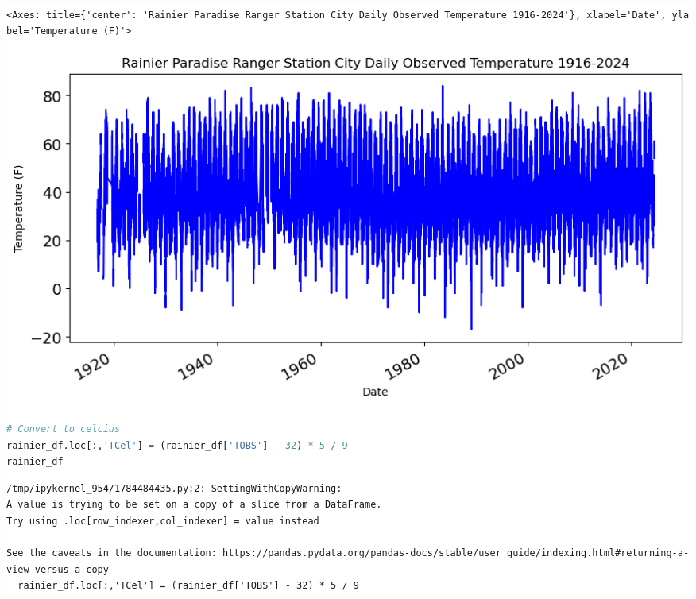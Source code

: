 


    <Axes: title={'center': 'Rainier Paradise Ranger Station City Daily Observed Temperature 1916-2024'}, xlabel='Date', ylabel='Temperature (F)'>




    
![png](GetStartedwithOpenReproducibleScience_files/GetStartedwithOpenReproducibleScience_50_1.png)
    



```python
# Convert to celcius
rainier_df.loc[:,'TCel'] = (rainier_df['TOBS'] - 32) * 5 / 9
rainier_df
```

    /tmp/ipykernel_954/1784484435.py:2: SettingWithCopyWarning: 
    A value is trying to be set on a copy of a slice from a DataFrame.
    Try using .loc[row_indexer,col_indexer] = value instead
    
    See the caveats in the documentation: https://pandas.pydata.org/pandas-docs/stable/user_guide/indexing.html#returning-a-view-versus-a-copy
      rainier_df.loc[:,'TCel'] = (rainier_df['TOBS'] - 32) * 5 / 9





<div>
<style scoped>
    .dataframe tbody tr th:only-of-type {
        vertical-align: middle;
    }
